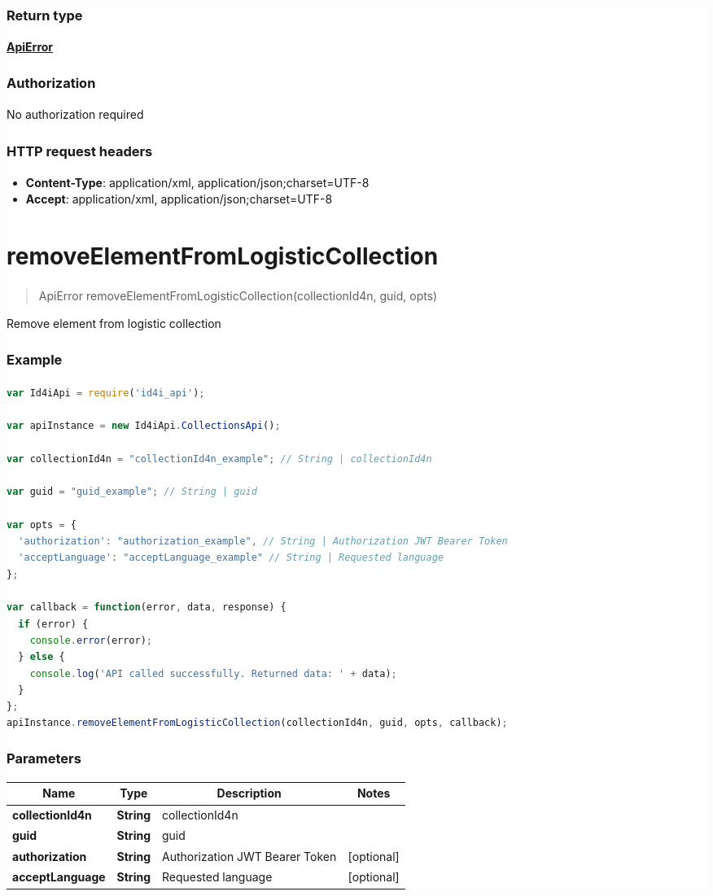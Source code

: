 ### Return type

[**ApiError**](ApiError.md)

### Authorization

No authorization required

### HTTP request headers

 - **Content-Type**: application/xml, application/json;charset=UTF-8
 - **Accept**: application/xml, application/json;charset=UTF-8

<a name="removeElementFromLogisticCollection"></a>
# **removeElementFromLogisticCollection**
> ApiError removeElementFromLogisticCollection(collectionId4n, guid, opts)

Remove element from logistic collection

### Example
```javascript
var Id4iApi = require('id4i_api');

var apiInstance = new Id4iApi.CollectionsApi();

var collectionId4n = "collectionId4n_example"; // String | collectionId4n

var guid = "guid_example"; // String | guid

var opts = { 
  'authorization': "authorization_example", // String | Authorization JWT Bearer Token
  'acceptLanguage': "acceptLanguage_example" // String | Requested language
};

var callback = function(error, data, response) {
  if (error) {
    console.error(error);
  } else {
    console.log('API called successfully. Returned data: ' + data);
  }
};
apiInstance.removeElementFromLogisticCollection(collectionId4n, guid, opts, callback);
```

### Parameters

Name | Type | Description  | Notes
------------- | ------------- | ------------- | -------------
 **collectionId4n** | **String**| collectionId4n | 
 **guid** | **String**| guid | 
 **authorization** | **String**| Authorization JWT Bearer Token | [optional] 
 **acceptLanguage** | **String**| Requested language | [optional] 
